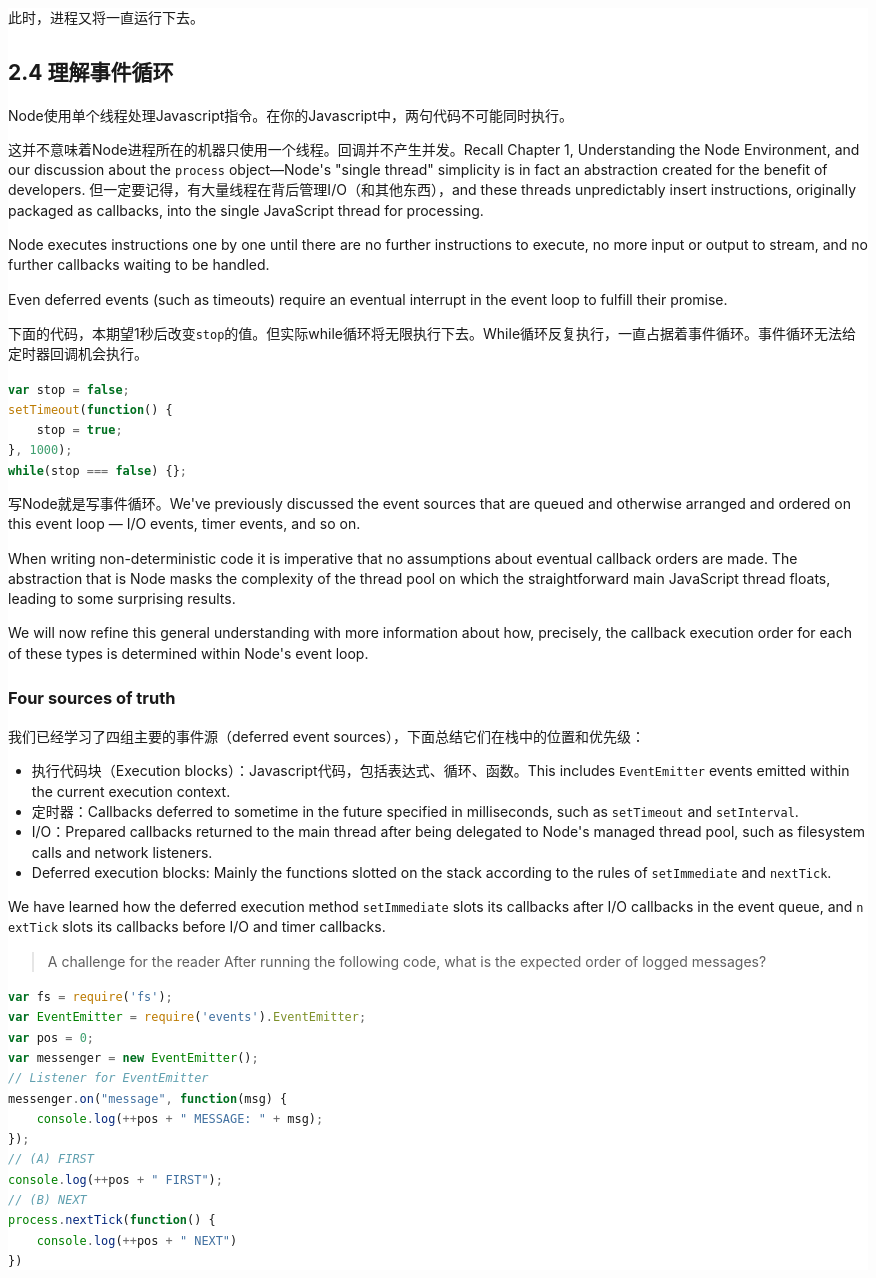 此时，进程又将一直运行下去。

## 2.4 理解事件循环

Node使用单个线程处理Javascript指令。在你的Javascript中，两句代码不可能同时执行。

这并不意味着Node进程所在的机器只使用一个线程。回调并不产生并发。Recall Chapter 1, Understanding the Node Environment, and our discussion about the `process` object—Node's "single thread" simplicity is in fact an abstraction created for the benefit of developers. 但一定要记得，有大量线程在背后管理I/O（和其他东西），and these threads unpredictably insert instructions, originally packaged as callbacks, into the single JavaScript thread for processing.

Node executes instructions one by one until there are no further instructions to execute, no more input or output to stream, and no further callbacks waiting to be handled.

Even deferred events (such as timeouts) require an eventual interrupt in the event loop to fulfill their promise.

下面的代码，本期望1秒后改变`stop`的值。但实际while循环将无限执行下去。While循环反复执行，一直占据着事件循环。事件循环无法给定时器回调机会执行。
```javascript
var stop = false;
setTimeout(function() {
	stop = true;
}, 1000);
while(stop === false) {};
```

写Node就是写事件循环。We've previously discussed the event sources that are queued and otherwise arranged and ordered on this event loop — I/O events, timer events, and so on.

When writing non-deterministic code it is imperative that no assumptions about eventual callback orders are made. The abstraction that is Node masks the complexity of the thread pool on which the straightforward main JavaScript thread floats, leading to some surprising results.

We will now refine this general understanding with more information about how, precisely, the callback execution order for each of these types is determined within Node's event loop.

### Four sources of truth

我们已经学习了四组主要的事件源（deferred event sources），下面总结它们在栈中的位置和优先级：
- 执行代码块（Execution blocks）：Javascript代码，包括表达式、循环、函数。This includes `EventEmitter` events emitted within the current execution context.
- 定时器：Callbacks deferred to sometime in the future specified in milliseconds, such as `setTimeout` and `setInterval`.
- I/O：Prepared callbacks returned to the main thread after being delegated to Node's managed thread pool, such as filesystem calls and network listeners.
- Deferred execution blocks: Mainly the functions slotted on the stack according to the rules of `setImmediate` and `nextTick`.

We have learned how the deferred execution method `setImmediate` slots its callbacks after I/O callbacks in the event queue, and `nextTick` slots its callbacks before I/O and timer callbacks.

> A challenge for the reader
After running the following code, what is the expected order of logged messages?

```javascript
var fs = require('fs');
var EventEmitter = require('events').EventEmitter;
var pos = 0;
var messenger = new EventEmitter();
// Listener for EventEmitter
messenger.on("message", function(msg) {
	console.log(++pos + " MESSAGE: " + msg);
});
// (A) FIRST
console.log(++pos + " FIRST");
// (B) NEXT
process.nextTick(function() {
	console.log(++pos + " NEXT")
})
```
